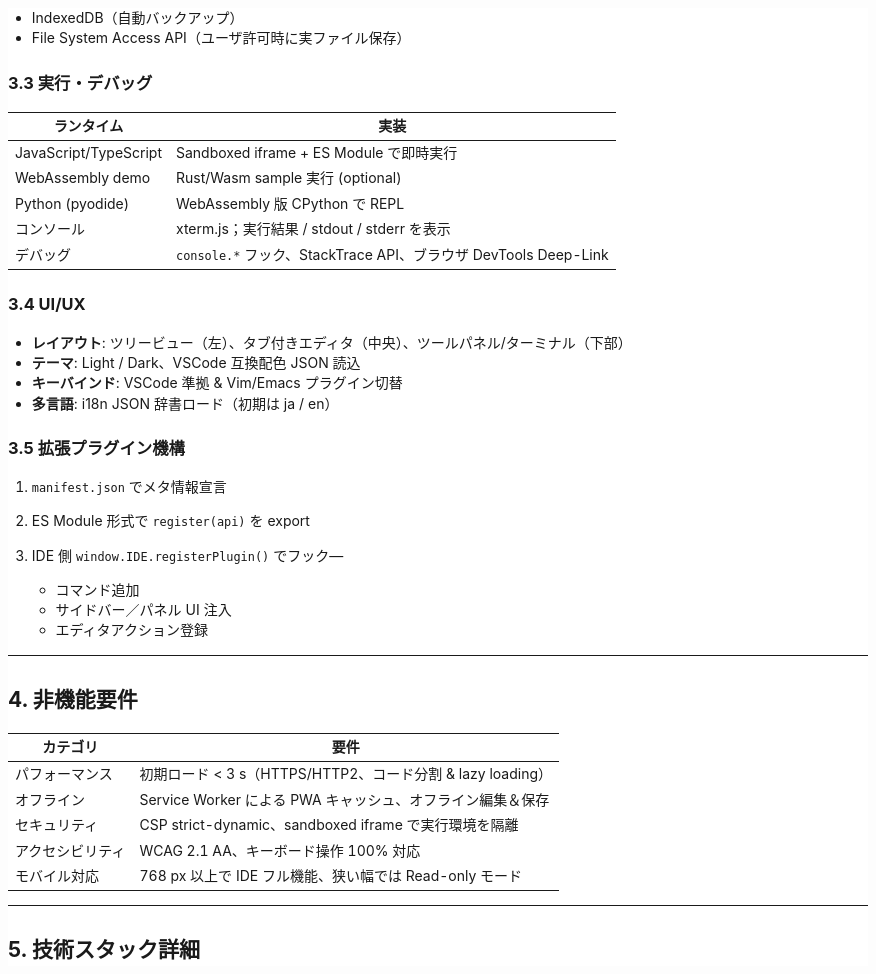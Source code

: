   * IndexedDB（自動バックアップ）
  * File System Access API（ユーザ許可時に実ファイル保存）

### 3.3 実行・デバッグ

| ランタイム                 | 実装                                                     |
| --------------------- | ------------------------------------------------------ |
| JavaScript/TypeScript | Sandboxed iframe + ES Module で即時実行                     |
| WebAssembly demo      | Rust/Wasm sample 実行 (optional)                         |
| Python (pyodide)      | WebAssembly 版 CPython で REPL                           |
| コンソール                 | xterm.js；実行結果 / stdout / stderr を表示                    |
| デバッグ                  | `console.*` フック、StackTrace API、ブラウザ DevTools Deep-Link |

### 3.4 UI/UX

* **レイアウト**: ツリービュー（左）、タブ付きエディタ（中央）、ツールパネル/ターミナル（下部）
* **テーマ**: Light / Dark、VSCode 互換配色 JSON 読込
* **キーバインド**: VSCode 準拠 & Vim/Emacs プラグイン切替
* **多言語**: i18n JSON 辞書ロード（初期は ja / en）

### 3.5 拡張プラグイン機構

1. `manifest.json` でメタ情報宣言
2. ES Module 形式で `register(api)` を export
3. IDE 側 `window.IDE.registerPlugin()` でフック—

   * コマンド追加
   * サイドバー／パネル UI 注入
   * エディタアクション登録

---

## 4. 非機能要件

| カテゴリ     | 要件                                            |
| -------- | --------------------------------------------- |
| パフォーマンス  | 初期ロード < 3 s（HTTPS/HTTP2、コード分割 & lazy loading） |
| オフライン    | Service Worker による PWA キャッシュ、オフライン編集＆保存       |
| セキュリティ   | CSP strict-dynamic、sandboxed iframe で実行環境を隔離  |
| アクセシビリティ | WCAG 2.1 AA、キーボード操作 100% 対応                   |
| モバイル対応   | 768 px 以上で IDE フル機能、狭い幅では Read-only モード       |

---

## 5. 技術スタック詳細
